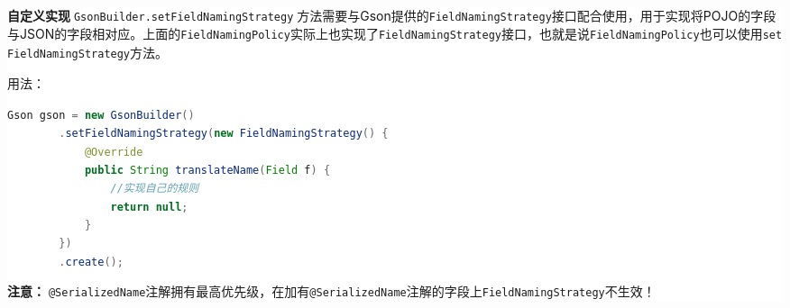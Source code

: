 **自定义实现**
 `GsonBuilder.setFieldNamingStrategy` 方法需要与Gson提供的`FieldNamingStrategy`接口配合使用，用于实现将POJO的字段与JSON的字段相对应。上面的`FieldNamingPolicy`实际上也实现了`FieldNamingStrategy`接口，也就是说`FieldNamingPolicy`也可以使用`setFieldNamingStrategy`方法。

用法：



```java
Gson gson = new GsonBuilder()
        .setFieldNamingStrategy(new FieldNamingStrategy() {
            @Override
            public String translateName(Field f) {
                //实现自己的规则
                return null;
            }
        })
        .create();
```

**注意：** `@SerializedName`注解拥有最高优先级，在加有`@SerializedName`注解的字段上`FieldNamingStrategy`不生效！